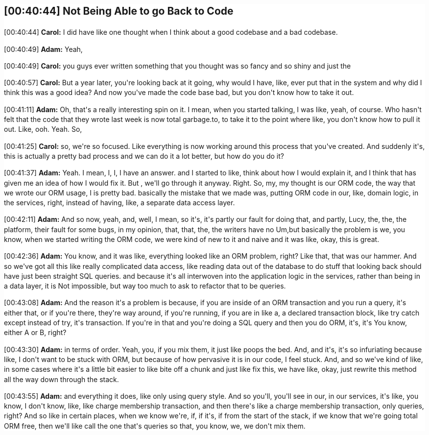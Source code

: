## [00:40:44] Not Being Able to go Back to Code

[00:40:44] **Carol:** I did have like one thought when I think about a good codebase and a bad codebase.

[00:40:49] **Adam:** Yeah,

[00:40:49] **Carol:** you guys ever written something that you thought was so fancy and so shiny and just the

[00:40:57] **Carol:** But a year later, you're looking back at it going, why would I have, like, ever put that in the system and why did I think this was a good idea? And now you've made the code base bad, but you don't know how to take it out.

[00:41:11] **Adam:** Oh, that's a really interesting spin on it. I mean, when you started talking, I was like, yeah, of course. Who hasn't felt that the code that they wrote last week is now total garbage.to, to take it to the point where like, you don't know how to pull it out. Like, ooh. Yeah. So,

[00:41:25] **Carol:** so, we're so focused. Like everything is now working around this process that you've created. And suddenly it's, this is actually a pretty bad process and we can do it a lot better, but how do you do it?

[00:41:37] **Adam:** Yeah. I mean, I, I, I have an answer. and I started to like, think about how I would explain it, and I think that has given me an idea of how I would fix it. But , we'll go through it anyway. Right. So, my, my thought is our ORM code, the way that we wrote our ORM usage, I is pretty bad. basically the mistake that we made was, putting ORM code in our, like, domain logic, in the services, right, instead of having, like, a separate data access layer.

[00:42:11] **Adam:** And so now, yeah, and, well, I mean, so it's, it's partly our fault for doing that, and partly, Lucy, the, the, the platform, their fault for some bugs, in my opinion, that, that, the, the writers have no Um,but basically the problem is we, you know, when we started writing the ORM code, we were kind of new to it and naive and it was like, okay, this is great.

[00:42:36] **Adam:** You know, and it was like, everything looked like an ORM problem, right? Like that, that was our hammer. And so we've got all this like really complicated data access, like reading data out of the database to do stuff that looking back should have just been straight SQL queries. and because it's all interwoven into the application logic in the services, rather than being in a data layer, it is Not impossible, but way too much to ask to refactor that to be queries.

[00:43:08] **Adam:** And the reason it's a problem is because, if you are inside of an ORM transaction and you run a query, it's either that, or if you're there, they're way around, if you're running, if you are in like a, a declared transaction block, like try catch except instead of try, it's transaction. If you're in that and you're doing a SQL query and then you do ORM, it's, it's You know, either A or B, right?

[00:43:30] **Adam:** in terms of order. Yeah, you, if you mix them, it just like poops the bed. And, and it's, it's so infuriating because like, I don't want to be stuck with ORM, but because of how pervasive it is in our code, I feel stuck. And, and so we've kind of like, in some cases where it's a little bit easier to like bite off a chunk and just like fix this, we have like, okay, just rewrite this method all the way down through the stack.

[00:43:55] **Adam:** and everything it does, like only using query style. And so you'll, you'll see in our, in our services, it's like, you know, I don't know, like, like charge membership transaction, and then there's like a charge membership transaction, only queries, right? And so like in certain places, when we know we're, if, if it's, if from the start of the stack, if we know that we're going total ORM free, then we'll like call the one that's queries so that, you know, we, we don't mix them.


[working-code]: https://workingcode.dev/
[working-code-discord]: https://workingcode.dev/discord/
[working-code-instagram]: https://www.instagram.com/workingcodepod/
[working-code-patreon]: https://www.patreon.com/workingcodepod
[working-code-twitter]: https://twitter.com/WorkingCodePod
[github]: https://github.com/WorkingCodePod/workingcode/blob/main/src/episodes/192-the-best-of-code-and-the-worst-of-code.md